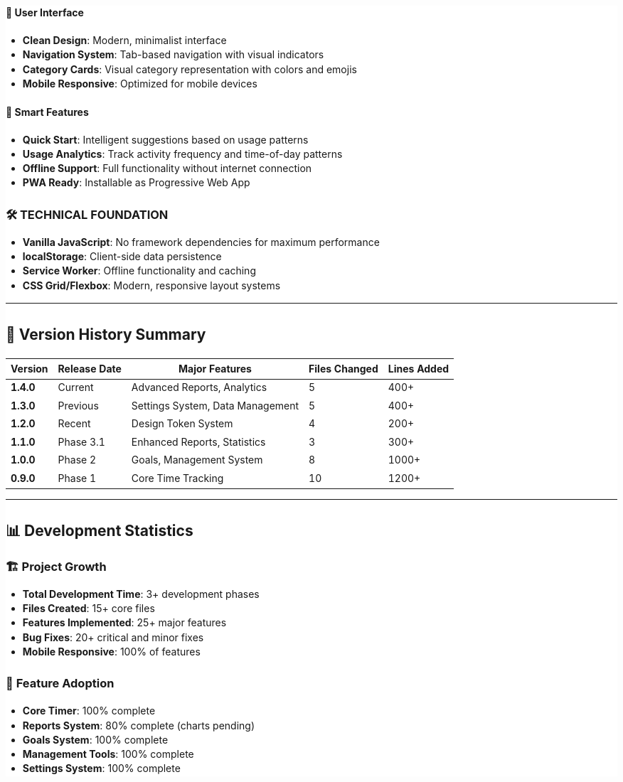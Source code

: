 #### 🎨 **User Interface**
- **Clean Design**: Modern, minimalist interface
- **Navigation System**: Tab-based navigation with visual indicators
- **Category Cards**: Visual category representation with colors and emojis
- **Mobile Responsive**: Optimized for mobile devices

#### 🚀 **Smart Features**
- **Quick Start**: Intelligent suggestions based on usage patterns
- **Usage Analytics**: Track activity frequency and time-of-day patterns
- **Offline Support**: Full functionality without internet connection
- **PWA Ready**: Installable as Progressive Web App

### 🛠️ **TECHNICAL FOUNDATION**
- **Vanilla JavaScript**: No framework dependencies for maximum performance
- **localStorage**: Client-side data persistence
- **Service Worker**: Offline functionality and caching
- **CSS Grid/Flexbox**: Modern, responsive layout systems

---

## 🔄 **Version History Summary**

| Version | Release Date | Major Features | Files Changed | Lines Added |
|---------|-------------|----------------|---------------|-------------|
| **1.4.0** | Current | Advanced Reports, Analytics | 5 | 400+ |
| **1.3.0** | Previous | Settings System, Data Management | 5 | 400+ |
| **1.2.0** | Recent | Design Token System | 4 | 200+ |
| **1.1.0** | Phase 3.1 | Enhanced Reports, Statistics | 3 | 300+ |
| **1.0.0** | Phase 2 | Goals, Management System | 8 | 1000+ |
| **0.9.0** | Phase 1 | Core Time Tracking | 10 | 1200+ |

---

## 📊 **Development Statistics**

### 🏗️ **Project Growth**
- **Total Development Time**: 3+ development phases
- **Files Created**: 15+ core files
- **Features Implemented**: 25+ major features
- **Bug Fixes**: 20+ critical and minor fixes
- **Mobile Responsive**: 100% of features

### 🎯 **Feature Adoption**
- **Core Timer**: 100% complete
- **Reports System**: 80% complete (charts pending)
- **Goals System**: 100% complete
- **Management Tools**: 100% complete
- **Settings System**: 100% complete
